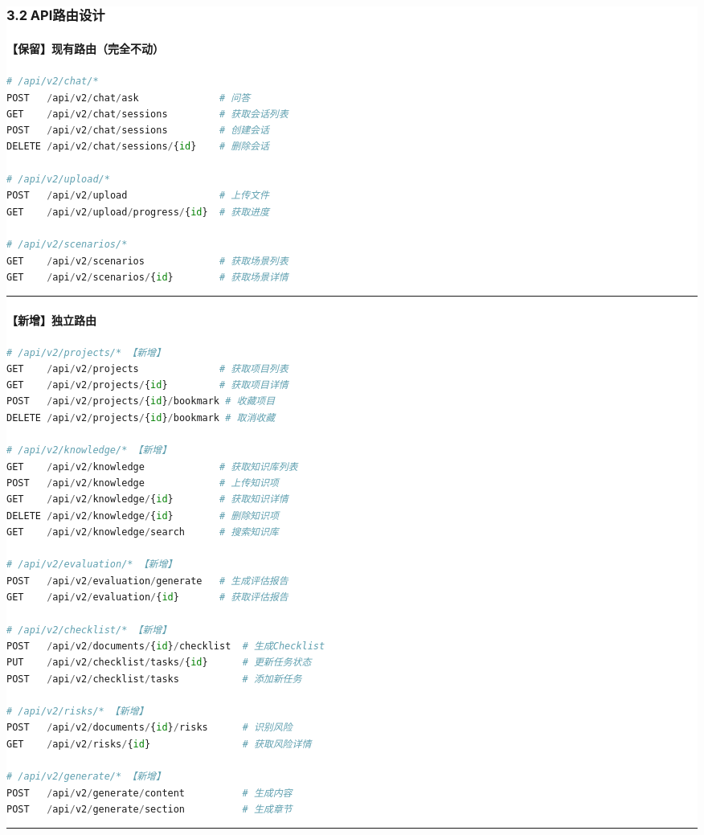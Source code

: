
### 3.2 API路由设计

#### **【保留】现有路由（完全不动）**

```python
# /api/v2/chat/*
POST   /api/v2/chat/ask              # 问答
GET    /api/v2/chat/sessions         # 获取会话列表
POST   /api/v2/chat/sessions         # 创建会话
DELETE /api/v2/chat/sessions/{id}    # 删除会话

# /api/v2/upload/*
POST   /api/v2/upload                # 上传文件
GET    /api/v2/upload/progress/{id}  # 获取进度

# /api/v2/scenarios/*
GET    /api/v2/scenarios             # 获取场景列表
GET    /api/v2/scenarios/{id}        # 获取场景详情
```

---

#### **【新增】独立路由**

```python
# /api/v2/projects/* 【新增】
GET    /api/v2/projects              # 获取项目列表
GET    /api/v2/projects/{id}         # 获取项目详情
POST   /api/v2/projects/{id}/bookmark # 收藏项目
DELETE /api/v2/projects/{id}/bookmark # 取消收藏

# /api/v2/knowledge/* 【新增】
GET    /api/v2/knowledge             # 获取知识库列表
POST   /api/v2/knowledge             # 上传知识项
GET    /api/v2/knowledge/{id}        # 获取知识详情
DELETE /api/v2/knowledge/{id}        # 删除知识项
GET    /api/v2/knowledge/search      # 搜索知识库

# /api/v2/evaluation/* 【新增】
POST   /api/v2/evaluation/generate   # 生成评估报告
GET    /api/v2/evaluation/{id}       # 获取评估报告

# /api/v2/checklist/* 【新增】
POST   /api/v2/documents/{id}/checklist  # 生成Checklist
PUT    /api/v2/checklist/tasks/{id}      # 更新任务状态
POST   /api/v2/checklist/tasks           # 添加新任务

# /api/v2/risks/* 【新增】
POST   /api/v2/documents/{id}/risks      # 识别风险
GET    /api/v2/risks/{id}                # 获取风险详情

# /api/v2/generate/* 【新增】
POST   /api/v2/generate/content          # 生成内容
POST   /api/v2/generate/section          # 生成章节
```

---